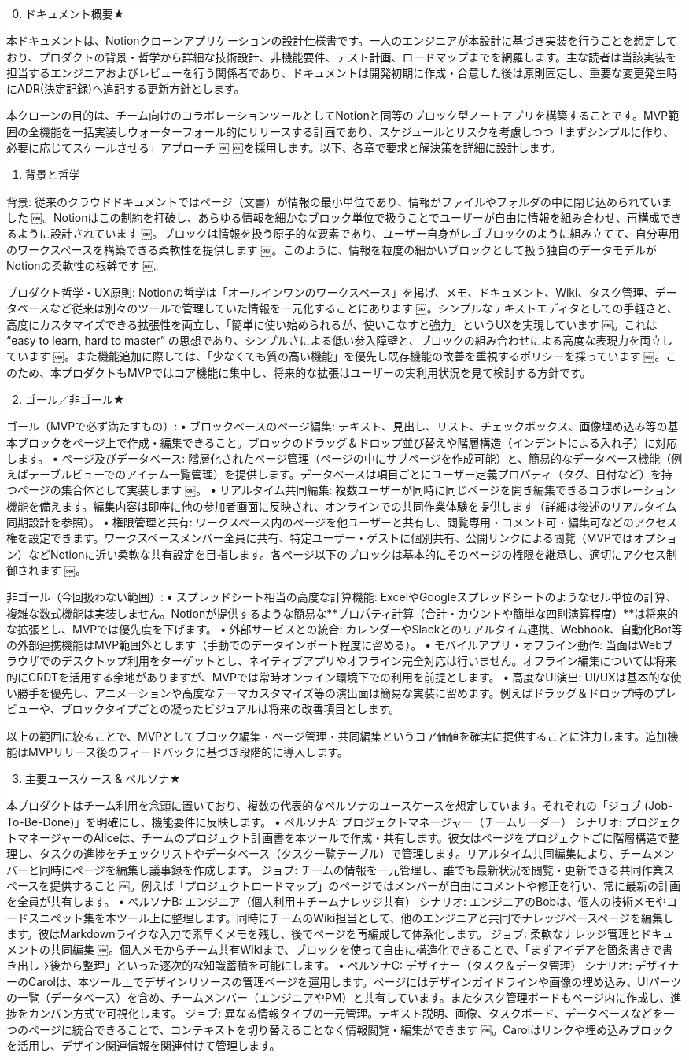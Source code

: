 0. ドキュメント概要★

本ドキュメントは、Notionクローンアプリケーションの設計仕様書です。一人のエンジニアが本設計に基づき実装を行うことを想定しており、プロダクトの背景・哲学から詳細な技術設計、非機能要件、テスト計画、ロードマップまでを網羅します。主な読者は当該実装を担当するエンジニアおよびレビューを行う関係者であり、ドキュメントは開発初期に作成・合意した後は原則固定し、重要な変更発生時にADR(決定記録)へ追記する更新方針とします。

本クローンの目的は、チーム向けのコラボレーションツールとしてNotionと同等のブロック型ノートアプリを構築することです。MVP範囲の全機能を一括実装しウォーターフォール的にリリースする計画であり、スケジュールとリスクを考慮しつつ「まずシンプルに作り、必要に応じてスケールさせる」アプローチ ￼ ￼を採用します。以下、各章で要求と解決策を詳細に設計します。

1. 背景と哲学

背景: 従来のクラウドドキュメントではページ（文書）が情報の最小単位であり、情報がファイルやフォルダの中に閉じ込められていました ￼。Notionはこの制約を打破し、あらゆる情報を細かなブロック単位で扱うことでユーザーが自由に情報を組み合わせ、再構成できるように設計されています ￼。ブロックは情報を扱う原子的な要素であり、ユーザー自身がレゴブロックのように組み立てて、自分専用のワークスペースを構築できる柔軟性を提供します ￼。このように、情報を粒度の細かいブロックとして扱う独自のデータモデルがNotionの柔軟性の根幹です ￼。

プロダクト哲学・UX原則: Notionの哲学は「オールインワンのワークスペース」を掲げ、メモ、ドキュメント、Wiki、タスク管理、データベースなど従来は別々のツールで管理していた情報を一元化することにあります ￼。シンプルなテキストエディタとしての手軽さと、高度にカスタマイズできる拡張性を両立し、「簡単に使い始められるが、使いこなすと強力」というUXを実現しています ￼。これは “easy to learn, hard to master” の思想であり、シンプルさによる低い参入障壁と、ブロックの組み合わせによる高度な表現力を両立しています ￼。また機能追加に際しては、「少なくても質の高い機能」を優先し既存機能の改善を重視するポリシーを採っています ￼。このため、本プロダクトもMVPではコア機能に集中し、将来的な拡張はユーザーの実利用状況を見て検討する方針です。

2. ゴール／非ゴール★

ゴール（MVPで必ず満たすもの）:
	•	ブロックベースのページ編集: テキスト、見出し、リスト、チェックボックス、画像埋め込み等の基本ブロックをページ上で作成・編集できること。ブロックのドラッグ＆ドロップ並び替えや階層構造（インデントによる入れ子）に対応します。
	•	ページ及びデータベース: 階層化されたページ管理（ページの中にサブページを作成可能）と、簡易的なデータベース機能（例えばテーブルビューでのアイテム一覧管理）を提供します。データベースは項目ごとにユーザー定義プロパティ（タグ、日付など）を持つページの集合体として実装します ￼。
	•	リアルタイム共同編集: 複数ユーザーが同時に同じページを開き編集できるコラボレーション機能を備えます。編集内容は即座に他の参加者画面に反映され、オンラインでの共同作業体験を提供します（詳細は後述のリアルタイム同期設計を参照）。
	•	権限管理と共有: ワークスペース内のページを他ユーザーと共有し、閲覧専用・コメント可・編集可などのアクセス権を設定できます。ワークスペースメンバー全員に共有、特定ユーザー・ゲストに個別共有、公開リンクによる閲覧（MVPではオプション）などNotionに近い柔軟な共有設定を目指します。各ページ以下のブロックは基本的にそのページの権限を継承し、適切にアクセス制御されます ￼。

非ゴール（今回扱わない範囲）:
	•	スプレッドシート相当の高度な計算機能: ExcelやGoogleスプレッドシートのようなセル単位の計算、複雑な数式機能は実装しません。Notionが提供するような簡易な**プロパティ計算（合計・カウントや簡単な四則演算程度）**は将来的な拡張とし、MVPでは優先度を下げます。
	•	外部サービスとの統合: カレンダーやSlackとのリアルタイム連携、Webhook、自動化Bot等の外部連携機能はMVP範囲外とします（手動でのデータインポート程度に留める）。
	•	モバイルアプリ・オフライン動作: 当面はWebブラウザでのデスクトップ利用をターゲットとし、ネイティブアプリやオフライン完全対応は行いません。オフライン編集については将来的にCRDTを活用する余地がありますが、MVPでは常時オンライン環境下での利用を前提とします。
	•	高度なUI演出: UI/UXは基本的な使い勝手を優先し、アニメーションや高度なテーマカスタマイズ等の演出面は簡易な実装に留めます。例えばドラッグ＆ドロップ時のプレビューや、ブロックタイプごとの凝ったビジュアルは将来の改善項目とします。

以上の範囲に絞ることで、MVPとしてブロック編集・ページ管理・共同編集というコア価値を確実に提供することに注力します。追加機能はMVPリリース後のフィードバックに基づき段階的に導入します。

3. 主要ユースケース & ペルソナ★

本プロダクトはチーム利用を念頭に置いており、複数の代表的なペルソナのユースケースを想定しています。それぞれの「ジョブ (Job-To-Be-Done)」を明確にし、機能要件に反映します。
	•	ペルソナA: プロジェクトマネージャー（チームリーダー）
シナリオ: プロジェクトマネージャーのAliceは、チームのプロジェクト計画書を本ツールで作成・共有します。彼女はページをプロジェクトごに階層構造で整理し、タスクの進捗をチェックリストやデータベース（タスク一覧テーブル）で管理します。リアルタイム共同編集により、チームメンバーと同時にページを編集し議事録を作成します。
ジョブ: チームの情報を一元管理し、誰でも最新状況を閲覧・更新できる共同作業スペースを提供すること ￼。例えば「プロジェクトロードマップ」のページではメンバーが自由にコメントや修正を行い、常に最新の計画を全員が共有します。
	•	ペルソナB: エンジニア（個人利用＋チームナレッジ共有）
シナリオ: エンジニアのBobは、個人の技術メモやコードスニペット集を本ツール上に整理します。同時にチームのWiki担当として、他のエンジニアと共同でナレッジベースページを編集します。彼はMarkdownライクな入力で素早くメモを残し、後でページを再編成して体系化します。
ジョブ: 柔軟なナレッジ管理とドキュメントの共同編集 ￼。個人メモからチーム共有Wikiまで、ブロックを使って自由に構造化できることで、「まずアイデアを箇条書きで書き出し→後から整理」といった逐次的な知識蓄積を可能にします。
	•	ペルソナC: デザイナー（タスク＆データ管理）
シナリオ: デザイナーのCarolは、本ツール上でデザインリソースの管理ページを運用します。ページにはデザインガイドラインや画像の埋め込み、UIパーツの一覧（データベース）を含め、チームメンバー（エンジニアやPM）と共有しています。またタスク管理ボードもページ内に作成し、進捗をカンバン方式で可視化します。
ジョブ: 異なる情報タイプの一元管理。テキスト説明、画像、タスクボード、データベースなどを一つのページに統合できることで、コンテキストを切り替えることなく情報閲覧・編集ができます ￼。Carolはリンクや埋め込みブロックを活用し、デザイン関連情報を関連付けて管理します。
